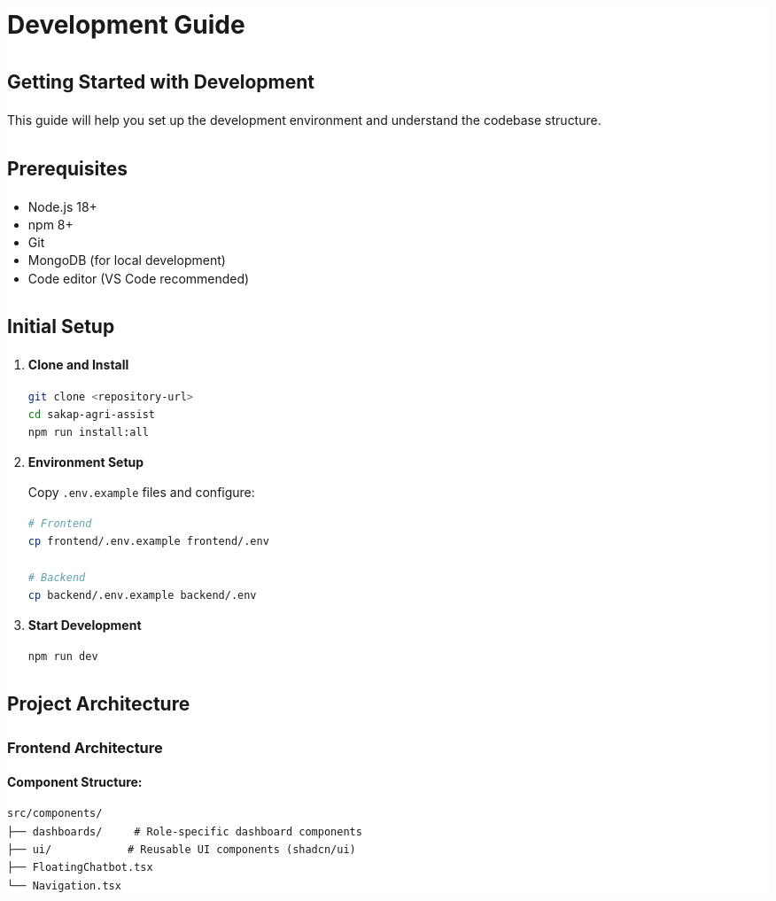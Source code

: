 # Development Guide

## Getting Started with Development

This guide will help you set up the development environment and understand the codebase structure.

## Prerequisites

- Node.js 18+
- npm 8+
- Git
- MongoDB (for local development)
- Code editor (VS Code recommended)

## Initial Setup

1. **Clone and Install**
   ```bash
   git clone <repository-url>
   cd sakap-agri-assist
   npm run install:all
   ```

2. **Environment Setup**
   
   Copy `.env.example` files and configure:
   ```bash
   # Frontend
   cp frontend/.env.example frontend/.env
   
   # Backend
   cp backend/.env.example backend/.env
   ```

3. **Start Development**
   ```bash
   npm run dev
   ```

## Project Architecture

### Frontend Architecture

**Component Structure:**
```
src/components/
├── dashboards/     # Role-specific dashboard components
├── ui/            # Reusable UI components (shadcn/ui)
├── FloatingChatbot.tsx
└── Navigation.tsx
```
